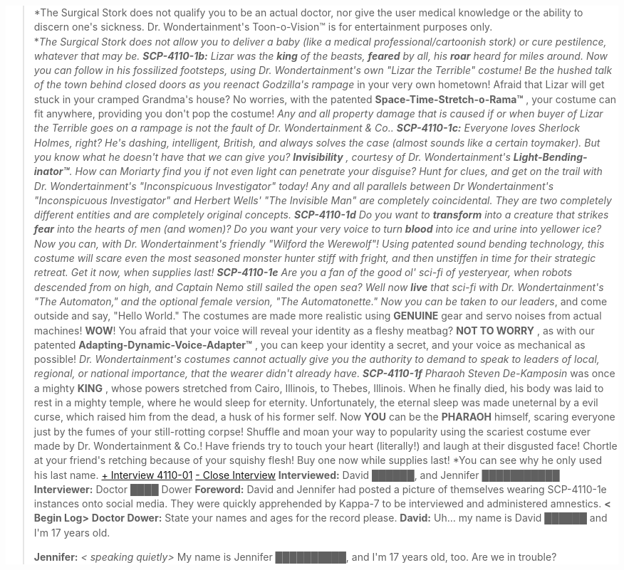 > *The Surgical Stork does not qualify you to be an actual doctor, nor give the user medical knowledge or the ability to discern one's sickness. Dr. Wondertainment's Toon-o-Vision™ is for entertainment purposes only.  
>  **The Surgical Stork does not allow you to deliver a baby (like a medical professional/cartoonish stork) or cure pestilence, whatever that may be.
**SCP-4110-1b:**
> Lizar was the **king** of the beasts, **feared** by all, his **roar** heard for miles around. Now you can follow in his fossilized footsteps, using Dr. Wondertainment's own "Lizar the Terrible" costume! Be the hushed talk of the town behind closed doors as you reenact Godzilla's rampage* in your very own hometown! Afraid that Lizar will get stuck in your cramped Grandma's house? No worries, with the patented **Space-Time-Stretch-o-Rama™** , your costume can fit anywhere, providing you don't pop the costume!
> *Any and all property damage that is caused if or when buyer of Lizar the Terrible goes on a rampage is not the fault of Dr. Wondertainment & Co..
**SCP-4110-1c:**
> Everyone loves Sherlock Holmes, right? He's dashing, intelligent, British, and always solves the case (almost sounds like a certain toymaker). But you know what he doesn't have that we can give you? **Invisibility** , courtesy of Dr. Wondertainment's **Light-Bending-inator™**. How can Moriarty find you if not even light can penetrate your disguise? Hunt for clues, and get on the trail with Dr. Wondertainment's "Inconspicuous Investigator" today!
> Any and all parallels between Dr Wondertainment's "Inconspicuous Investigator" and Herbert Wells' "The Invisible Man" are completely coincidental. They are two completely different entities and are completely original concepts.
**SCP-4110-1d**
> Do you want to **transform** into a creature that strikes **fear** into the hearts of men (and women)? Do you want your very voice to turn **blood** into ice and urine into yellower ice? Now you can, with Dr. Wondertainment's friendly "Wilford the Werewolf"! Using patented sound bending technology, this costume will scare even the most seasoned monster hunter stiff with fright, and then unstiffen in time for their strategic retreat. Get it now, when supplies last!
**SCP-4110-1e**
> Are you a fan of the good ol' sci-fi of yesteryear, when robots descended from on high, and Captain Nemo still sailed the open sea? Well now **live** that sci-fi with Dr. Wondertainment's "The Automaton," and the optional female version, "The Automatonette." Now you can be taken to our leaders*, and come outside and say, "Hello World." The costumes are made more realistic using **GENUINE** gear and servo noises from actual machines! **WOW**! You afraid that your voice will reveal your identity as a fleshy meatbag? **NOT TO WORRY** , as with our patented **Adapting-Dynamic-Voice-Adapter™** , you can keep your identity a secret, and your voice as mechanical as possible!
> *Dr. Wondertainment's costumes cannot actually give you the authority to demand to speak to leaders of local, regional, or national importance, that the wearer didn't already have.
**SCP-4110-1f**
> Pharaoh Steven De-Kamposin* was once a mighty **KING** , whose powers stretched from Cairo, Illinois, to Thebes, Illinois. When he finally died, his body was laid to rest in a mighty temple, where he would sleep for eternity. Unfortunately, the eternal sleep was made uneternal by a evil curse, which raised him from the dead, a husk of his former self. Now **YOU** can be the **PHARAOH** himself, scaring everyone just by the fumes of your still-rotting corpse! Shuffle and moan your way to popularity using the scariest costume ever made by Dr. Wondertainment & Co.! Have friends try to touch your heart (literally!) and laugh at their disgusted face! Chortle at your friend's retching because of your squishy flesh! Buy one now while supplies last!
> *You can see why he only used his last name.
[\+ Interview 4110-01](javascript:;)
[\- Close Interview](javascript:;)
> **Interviewed:** David ██████, and Jennifer ███████████
> **Interviewer:** Doctor ████ Dower
> **Foreword:** David and Jennifer had posted a picture of themselves wearing SCP-4110-1e instances onto social media. They were quickly apprehended by Kappa-7 to be interviewed and administered amnestics.
> **< Begin Log>**
> **Doctor Dower:** State your names and ages for the record please.
> **David:** Uh… my name is David ██████ and I'm 17 years old.  
>    
>  **Jennifer:** _< speaking quietly>_ My name is Jennifer ██████████, and I'm 17 years old, too. Are we in trouble?  
>    